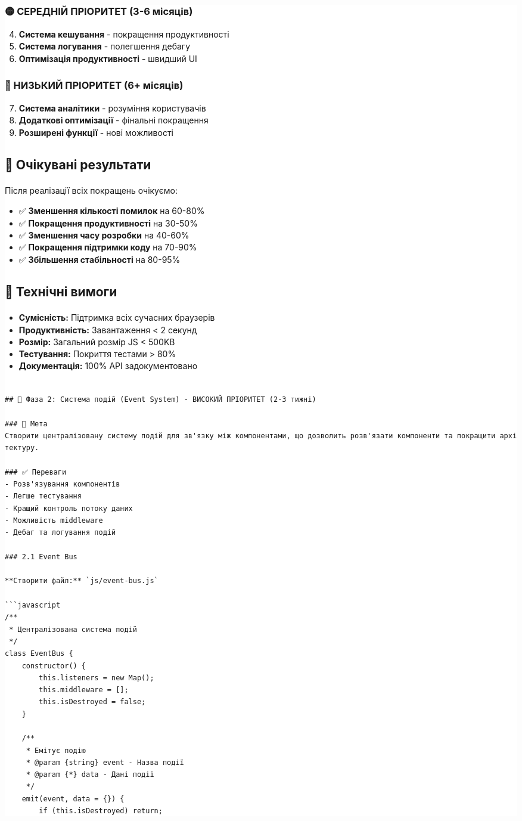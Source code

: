 ### 🟡 СЕРЕДНІЙ ПРІОРИТЕТ (3-6 місяців)
4. **Система кешування** - покращення продуктивності
5. **Система логування** - полегшення дебагу
6. **Оптимізація продуктивності** - швидший UI

### 🔴 НИЗЬКИЙ ПРІОРИТЕТ (6+ місяців)
7. **Система аналітики** - розуміння користувачів
8. **Додаткові оптимізації** - фінальні покращення
9. **Розширені функції** - нові можливості

## 🎯 Очікувані результати

Після реалізації всіх покращень очікуємо:
- ✅ **Зменшення кількості помилок** на 60-80%
- ✅ **Покращення продуктивності** на 30-50%
- ✅ **Зменшення часу розробки** на 40-60%
- ✅ **Покращення підтримки коду** на 70-90%
- ✅ **Збільшення стабільності** на 80-95%

## 🔧 Технічні вимоги

- **Сумісність:** Підтримка всіх сучасних браузерів
- **Продуктивність:** Завантаження < 2 секунд
- **Розмір:** Загальний розмір JS < 500KB
- **Тестування:** Покриття тестами > 80%
- **Документація:** 100% API задокументовано
```

## 🚀 Фаза 2: Система подій (Event System) - ВИСОКИЙ ПРІОРИТЕТ (2-3 тижні)

### 🎯 Мета
Створити централізовану систему подій для зв'язку між компонентами, що дозволить розв'язати компоненти та покращити архітектуру.

### ✅ Переваги
- Розв'язування компонентів
- Легше тестування
- Кращий контроль потоку даних
- Можливість middleware
- Дебаг та логування подій

### 2.1 Event Bus

**Створити файл:** `js/event-bus.js`

```javascript
/**
 * Централізована система подій
 */
class EventBus {
    constructor() {
        this.listeners = new Map();
        this.middleware = [];
        this.isDestroyed = false;
    }
    
    /**
     * Емітує подію
     * @param {string} event - Назва події
     * @param {*} data - Дані події
     */
    emit(event, data = {}) {
        if (this.isDestroyed) return;
```